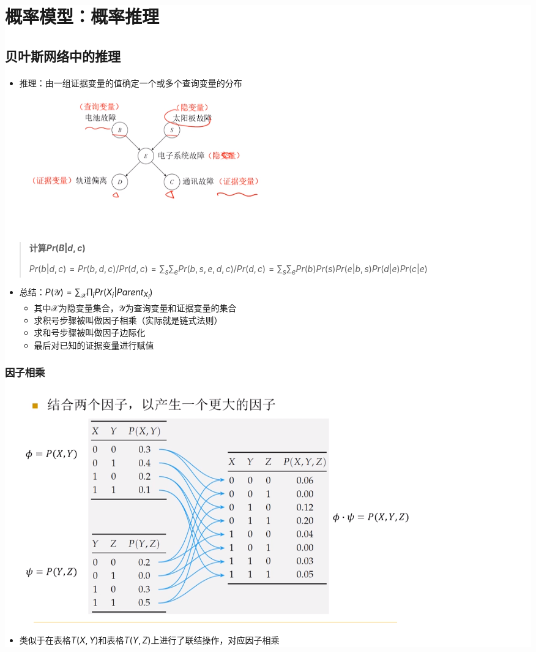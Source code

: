 # 概率模型：概率推理
## 贝叶斯网络中的推理
+ 推理：由一组证据变量的值确定一个或多个查询变量的分布  
![](img/2020-03-05-21-08-50.png)
> **计算$Pr(B|d, c)$**
>   
> $Pr(b|d, c)=Pr(b, d, c)/Pr(d, c)=\sum_s\sum_ePr(b, s, e, d, c)/Pr(d, c)=\sum_s\sum_ePr(b)Pr(s)Pr(e|b, s)Pr(d|e)Pr(c|e)$

+ 总结：$P(\mathcal{Y})=\sum_{\mathcal{X}}\prod _iPr(X_i|Parent_{X_i})$
  + 其中$\mathcal{X}$为隐变量集合，$\mathcal{Y}$为查询变量和证据变量的集合
  + 求积号步骤被叫做因子相乘（实际就是链式法则）
  + 求和号步骤被叫做因子边际化
  + 最后对已知的证据变量进行赋值

### 因子相乘
![](img/2020-03-05-21-19-40.png)
+ 类似于在表格$T(X, Y)$和表格$T(Y, Z)$上进行了联结操作，对应因子相乘

